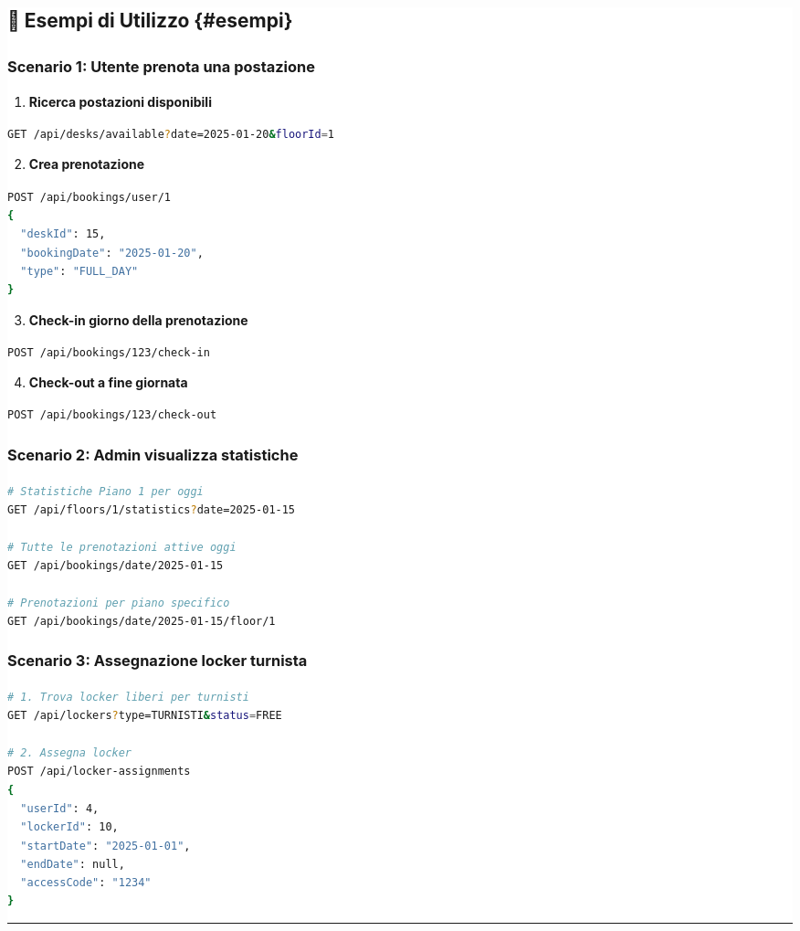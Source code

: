 
## 📝 Esempi di Utilizzo {#esempi}

### Scenario 1: Utente prenota una postazione

1. **Ricerca postazioni disponibili**
```bash
GET /api/desks/available?date=2025-01-20&floorId=1
```

2. **Crea prenotazione**
```bash
POST /api/bookings/user/1
{
  "deskId": 15,
  "bookingDate": "2025-01-20",
  "type": "FULL_DAY"
}
```

3. **Check-in giorno della prenotazione**
```bash
POST /api/bookings/123/check-in
```

4. **Check-out a fine giornata**
```bash
POST /api/bookings/123/check-out
```

### Scenario 2: Admin visualizza statistiche

```bash
# Statistiche Piano 1 per oggi
GET /api/floors/1/statistics?date=2025-01-15

# Tutte le prenotazioni attive oggi
GET /api/bookings/date/2025-01-15

# Prenotazioni per piano specifico
GET /api/bookings/date/2025-01-15/floor/1
```

### Scenario 3: Assegnazione locker turnista

```bash
# 1. Trova locker liberi per turnisti
GET /api/lockers?type=TURNISTI&status=FREE

# 2. Assegna locker
POST /api/locker-assignments
{
  "userId": 4,
  "lockerId": 10,
  "startDate": "2025-01-01",
  "endDate": null,
  "accessCode": "1234"
}
```

---